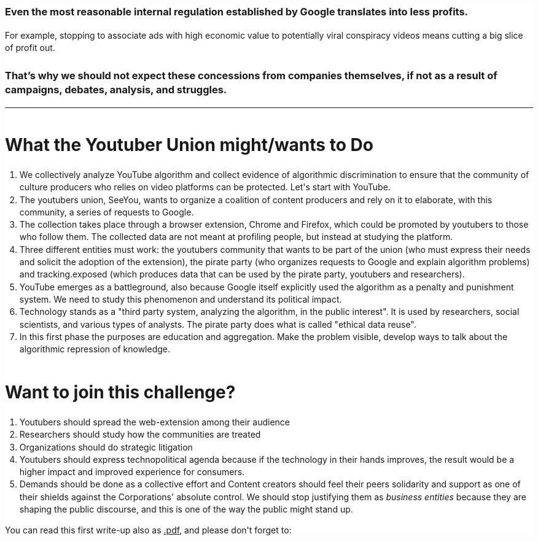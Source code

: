 ### Even the most reasonable internal regulation established by Google translates into less profits.

For example, stopping to associate ads with high economic value to potentially viral conspiracy videos means cutting a big slice of profit out.

### That’s why we should not expect these concessions from companies themselves, if not as a result of campaigns, debates, analysis, and struggles.

---


# What the Youtuber Union might/wants to Do

1. We collectively analyze YouTube algorithm and collect evidence of algorithmic discrimination to ensure that the community of culture producers who relies on video platforms can be protected. Let's start with YouTube.
2. The youtubers union, SeeYou, wants to organize a coalition of content producers and rely on it to elaborate, with this community, a series of requests to Google.
3. The collection takes place through a browser extension, Chrome and Firefox, which could be promoted by youtubers to those who follow them. The collected data are not meant at profiling people, but instead at studying the platform.
4. Three different entities must work: the youtubers community that wants to be part of the union (who must express their needs and solicit the adoption of the extension), the pirate party (who organizes requests to Google and explain algorithm problems) and tracking.exposed (which produces data that can be used by the pirate party, youtubers and researchers).
5. YouTube emerges as a battleground, also because Google itself explicitly used the algorithm as a penalty and punishment system. We need to study this phenomenon and understand its political impact.
6. Technology stands as a "third party system, analyzing the algorithm, in the public interest". It is used by researchers, social scientists, and various types of analysts. The pirate party does what is called "ethical data reuse".
7. In this first phase the purposes are education and aggregation. Make the problem visible, develop ways to talk about the algorithmic repression of knowledge.

# Want to join this challenge?

1. Youtubers should spread the web-extension among their audience
2. Researchers should study how the communities are treated
3. Organizations should do strategic litigation
4. Youtubers should express technopolitical agenda because if the technology in their hands improves, the result would be a higher impact and improved experience for consumers.
5. Demands should be done as a collective effort and Content creators should feel their peers solidarity and support as one of their shields  against the Corporations' absolute control. We should stop justifying them as *business entities* because they are shaping the public discourse, and this is one of the way the public might stand up.

You can read this first write-up also as [.pdf](https://github.com/tracking-exposed/presentation/blob/master/ytrex_EN_0206.pdf), and please don't forget to:
